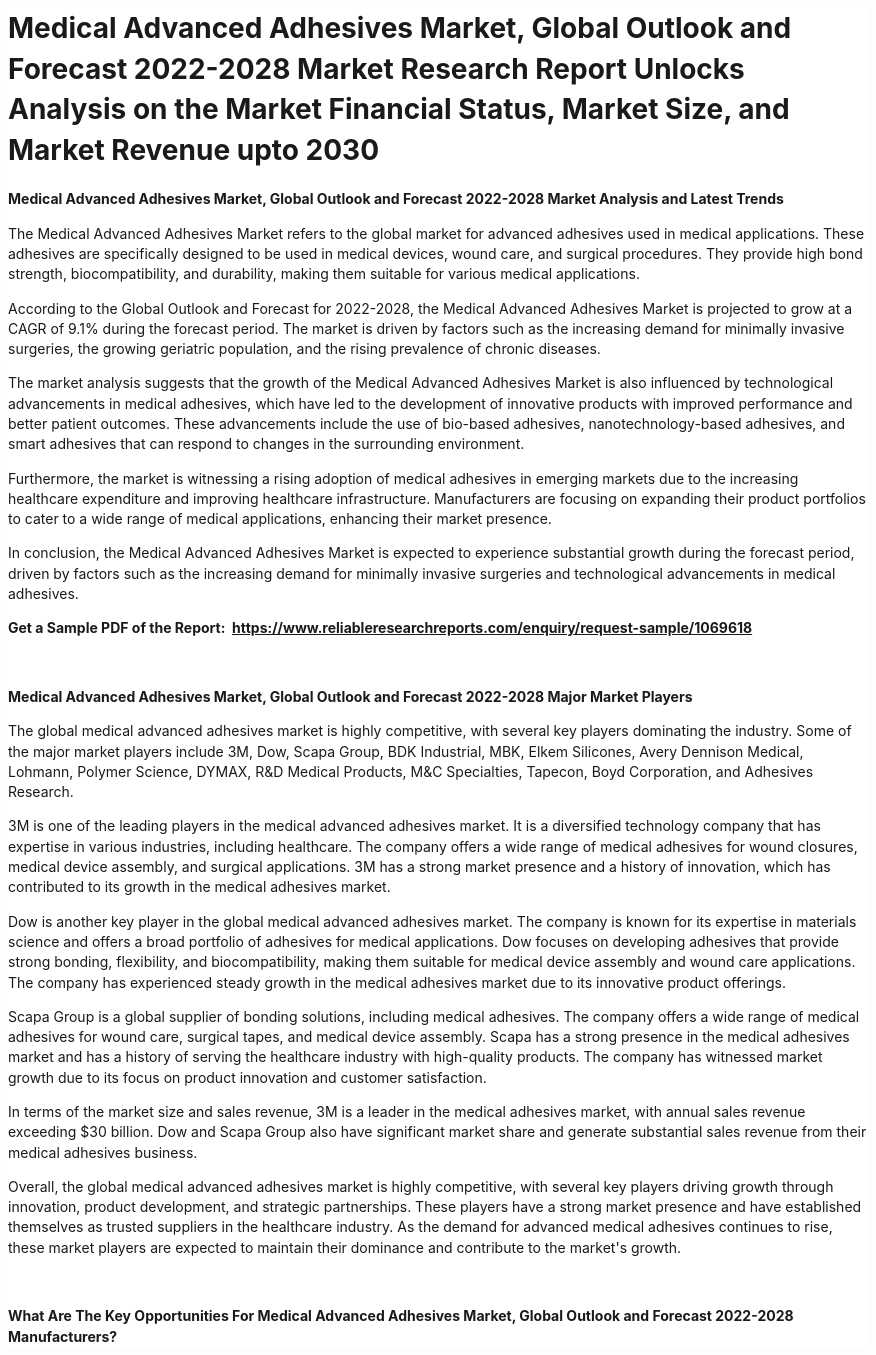 <p><h1>Medical Advanced Adhesives Market, Global Outlook and Forecast 2022-2028 Market Research Report Unlocks Analysis on the Market Financial Status, Market Size, and Market Revenue upto 2030</h1></p><p><strong>Medical Advanced Adhesives Market, Global Outlook and Forecast 2022-2028 Market Analysis and Latest Trends</strong></p>
<p><p>The Medical Advanced Adhesives Market refers to the global market for advanced adhesives used in medical applications. These adhesives are specifically designed to be used in medical devices, wound care, and surgical procedures. They provide high bond strength, biocompatibility, and durability, making them suitable for various medical applications.</p><p>According to the Global Outlook and Forecast for 2022-2028, the Medical Advanced Adhesives Market is projected to grow at a CAGR of 9.1% during the forecast period. The market is driven by factors such as the increasing demand for minimally invasive surgeries, the growing geriatric population, and the rising prevalence of chronic diseases.</p><p>The market analysis suggests that the growth of the Medical Advanced Adhesives Market is also influenced by technological advancements in medical adhesives, which have led to the development of innovative products with improved performance and better patient outcomes. These advancements include the use of bio-based adhesives, nanotechnology-based adhesives, and smart adhesives that can respond to changes in the surrounding environment.</p><p>Furthermore, the market is witnessing a rising adoption of medical adhesives in emerging markets due to the increasing healthcare expenditure and improving healthcare infrastructure. Manufacturers are focusing on expanding their product portfolios to cater to a wide range of medical applications, enhancing their market presence.</p><p>In conclusion, the Medical Advanced Adhesives Market is expected to experience substantial growth during the forecast period, driven by factors such as the increasing demand for minimally invasive surgeries and technological advancements in medical adhesives.</p></p>
<p><strong>Get a Sample PDF of the Report:&nbsp; <a href="https://www.reliableresearchreports.com/enquiry/request-sample/1069618">https://www.reliableresearchreports.com/enquiry/request-sample/1069618</a></strong></p>
<p>&nbsp;</p>
<p><strong>Medical Advanced Adhesives Market, Global Outlook and Forecast 2022-2028 Major Market Players</strong></p>
<p><p>The global medical advanced adhesives market is highly competitive, with several key players dominating the industry. Some of the major market players include 3M, Dow, Scapa Group, BDK Industrial, MBK, Elkem Silicones, Avery Dennison Medical, Lohmann, Polymer Science, DYMAX, R&D Medical Products, M&C Specialties, Tapecon, Boyd Corporation, and Adhesives Research.</p><p>3M is one of the leading players in the medical advanced adhesives market. It is a diversified technology company that has expertise in various industries, including healthcare. The company offers a wide range of medical adhesives for wound closures, medical device assembly, and surgical applications. 3M has a strong market presence and a history of innovation, which has contributed to its growth in the medical adhesives market.</p><p>Dow is another key player in the global medical advanced adhesives market. The company is known for its expertise in materials science and offers a broad portfolio of adhesives for medical applications. Dow focuses on developing adhesives that provide strong bonding, flexibility, and biocompatibility, making them suitable for medical device assembly and wound care applications. The company has experienced steady growth in the medical adhesives market due to its innovative product offerings.</p><p>Scapa Group is a global supplier of bonding solutions, including medical adhesives. The company offers a wide range of medical adhesives for wound care, surgical tapes, and medical device assembly. Scapa has a strong presence in the medical adhesives market and has a history of serving the healthcare industry with high-quality products. The company has witnessed market growth due to its focus on product innovation and customer satisfaction.</p><p>In terms of the market size and sales revenue, 3M is a leader in the medical adhesives market, with annual sales revenue exceeding $30 billion. Dow and Scapa Group also have significant market share and generate substantial sales revenue from their medical adhesives business.</p><p>Overall, the global medical advanced adhesives market is highly competitive, with several key players driving growth through innovation, product development, and strategic partnerships. These players have a strong market presence and have established themselves as trusted suppliers in the healthcare industry. As the demand for advanced medical adhesives continues to rise, these market players are expected to maintain their dominance and contribute to the market's growth.</p></p>
<p>&nbsp;</p>
<p><strong>What Are The Key Opportunities For Medical Advanced Adhesives Market, Global Outlook and Forecast 2022-2028 Manufacturers?</strong></p>